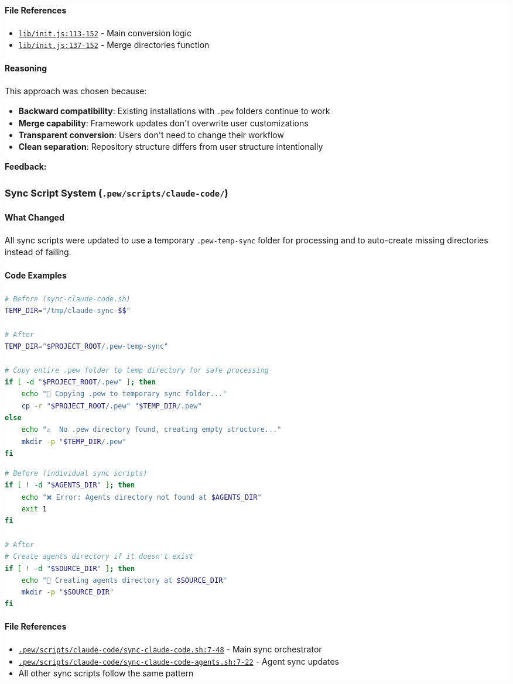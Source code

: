 #### File References
- [`lib/init.js:113-152`](lib/init.js#L113) - Main conversion logic
- [`lib/init.js:137-152`](lib/init.js#L137) - Merge directories function

#### Reasoning
This approach was chosen because:
- **Backward compatibility**: Existing installations with `.pew` folders continue to work
- **Merge capability**: Framework updates don't overwrite user customizations
- **Transparent conversion**: Users don't need to change their workflow
- **Clean separation**: Repository structure differs from user structure intentionally

**Feedback:**

### Sync Script System (`.pew/scripts/claude-code/`)

#### What Changed
All sync scripts were updated to use a temporary `.pew-temp-sync` folder for processing and to auto-create missing directories instead of failing.

#### Code Examples
```bash
# Before (sync-claude-code.sh)
TEMP_DIR="/tmp/claude-sync-$$"

# After
TEMP_DIR="$PROJECT_ROOT/.pew-temp-sync"

# Copy entire .pew folder to temp directory for safe processing
if [ -d "$PROJECT_ROOT/.pew" ]; then
    echo "📂 Copying .pew to temporary sync folder..."
    cp -r "$PROJECT_ROOT/.pew" "$TEMP_DIR/.pew"
else
    echo "⚠️  No .pew directory found, creating empty structure..."
    mkdir -p "$TEMP_DIR/.pew"
fi
```

```bash
# Before (individual sync scripts)
if [ ! -d "$AGENTS_DIR" ]; then
    echo "❌ Error: Agents directory not found at $AGENTS_DIR"
    exit 1
fi

# After
# Create agents directory if it doesn't exist
if [ ! -d "$SOURCE_DIR" ]; then
    echo "📁 Creating agents directory at $SOURCE_DIR"
    mkdir -p "$SOURCE_DIR"
fi
```

#### File References
- [`.pew/scripts/claude-code/sync-claude-code.sh:7-48`](.pew/scripts/claude-code/sync-claude-code.sh#L7) - Main sync orchestrator
- [`.pew/scripts/claude-code/sync-claude-code-agents.sh:7-22`](.pew/scripts/claude-code/sync-claude-code-agents.sh#L7) - Agent sync updates
- All other sync scripts follow the same pattern
